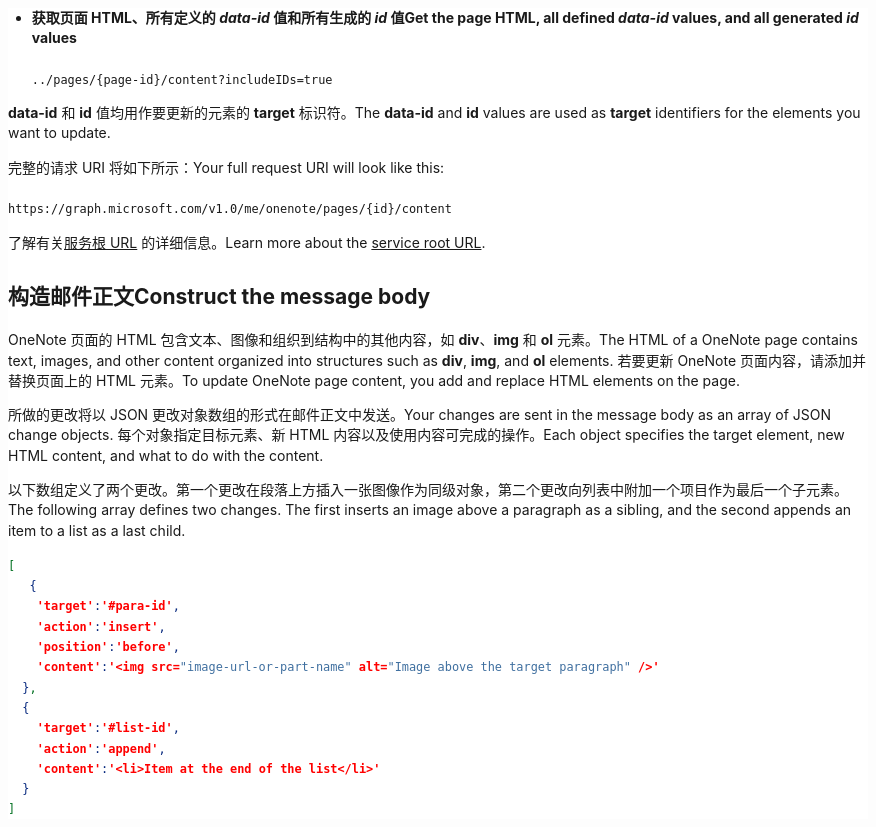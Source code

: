 - <span data-ttu-id="fb17f-112">**获取页面 HTML、所有定义的 *data-id* 值和所有生成的 *id* 值**</span><span class="sxs-lookup"><span data-stu-id="fb17f-112">**Get the page HTML, all defined *data-id* values, and all generated *id* values**</span></span><br/><br/>`../pages/{page-id}/content?includeIDs=true` 

<span data-ttu-id="fb17f-113">**data-id** 和 **id** 值均用作要更新的元素的 **target** 标识符。</span><span class="sxs-lookup"><span data-stu-id="fb17f-113">The **data-id** and **id** values are used as **target** identifiers for the elements you want to update.</span></span>

 
<span data-ttu-id="fb17f-114">完整的请求 URI 将如下所示：</span><span class="sxs-lookup"><span data-stu-id="fb17f-114">Your full request URI will look like this:</span></span><br/><br/>`https://graph.microsoft.com/v1.0/me/onenote/pages/{id}/content`


<span data-ttu-id="fb17f-115">了解有关[服务根 URL](/graph/api/resources/onenote-api-overview?view=graph-rest-1.0#root-url) 的详细信息。</span><span class="sxs-lookup"><span data-stu-id="fb17f-115">Learn more about the [service root URL](/graph/api/resources/onenote-api-overview?view=graph-rest-1.0#root-url).</span></span>


<a name="message-body"></a>

## <a name="construct-the-message-body"></a><span data-ttu-id="fb17f-116">构造邮件正文</span><span class="sxs-lookup"><span data-stu-id="fb17f-116">Construct the message body</span></span>

<span data-ttu-id="fb17f-117">OneNote 页面的 HTML 包含文本、图像和组织到结构中的其他内容，如 **div**、**img** 和 **ol** 元素。</span><span class="sxs-lookup"><span data-stu-id="fb17f-117">The HTML of a OneNote page contains text, images, and other content organized into structures such as **div**, **img**, and **ol** elements.</span></span> <span data-ttu-id="fb17f-118">若要更新 OneNote 页面内容，请添加并替换页面上的 HTML 元素。</span><span class="sxs-lookup"><span data-stu-id="fb17f-118">To update OneNote page content, you add and replace HTML elements on the page.</span></span>

<span data-ttu-id="fb17f-119">所做的更改将以 JSON 更改对象数组的形式在邮件正文中发送。</span><span class="sxs-lookup"><span data-stu-id="fb17f-119">Your changes are sent in the message body as an array of JSON change objects.</span></span> <span data-ttu-id="fb17f-120">每个对象指定目标元素、新 HTML 内容以及使用内容可完成的操作。</span><span class="sxs-lookup"><span data-stu-id="fb17f-120">Each object specifies the target element, new HTML content, and what to do with the content.</span></span>

<span data-ttu-id="fb17f-p104">以下数组定义了两个更改。第一个更改在段落上方插入一张图像作为同级对象，第二个更改向列表中附加一个项目作为最后一个子元素。</span><span class="sxs-lookup"><span data-stu-id="fb17f-p104">The following array defines two changes. The first inserts an image above a paragraph as a sibling, and the second appends an item to a list as a last child.</span></span>

```json
[
   {
    'target':'#para-id',
    'action':'insert',
    'position':'before',
    'content':'<img src="image-url-or-part-name" alt="Image above the target paragraph" />'
  }, 
  {
    'target':'#list-id',
    'action':'append',
    'content':'<li>Item at the end of the list</li>'
  }
]
```
